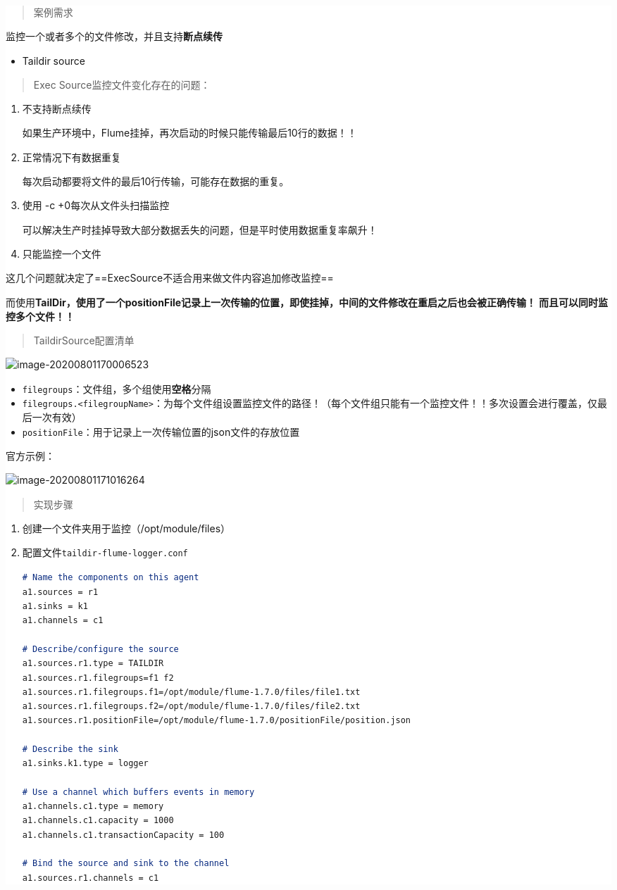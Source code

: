 > 案例需求

监控一个或者多个的文件修改，并且支持**断点续传**

- Taildir source



> Exec Source监控文件变化存在的问题：

1. 不支持断点续传

   如果生产环境中，Flume挂掉，再次启动的时候只能传输最后10行的数据！！

2. 正常情况下有数据重复

   每次启动都要将文件的最后10行传输，可能存在数据的重复。

3. 使用 -c +0每次从文件头扫描监控

   可以解决生产时挂掉导致大部分数据丢失的问题，但是平时使用数据重复率飙升！

4. 只能监控一个文件

这几个问题就决定了==ExecSource不适合用来做文件内容追加修改监控==

而使用**TailDir，使用了一个positionFile记录上一次传输的位置，即使挂掉，中间的文件修改在重启之后也会被正确传输！**
**而且可以同时监控多个文件！！**



> TaildirSource配置清单

![image-20200801170006523](https://picbed-sakura.oss-cn-shanghai.aliyuncs.com/notePic/20200801170006.png)



- `filegroups`：文件组，多个组使用**空格**分隔
- `filegroups.<filegroupName>`：为每个文件组设置监控文件的路径！（每个文件组只能有一个监控文件！！多次设置会进行覆盖，仅最后一次有效）
- `positionFile`：用于记录上一次传输位置的json文件的存放位置

官方示例：

![image-20200801171016264](https://picbed-sakura.oss-cn-shanghai.aliyuncs.com/notePic/20200801171016.png)



> 实现步骤

1. 创建一个文件夹用于监控（/opt/module/files）

2. 配置文件`taildir-flume-logger.conf`

   ```markdown
   # Name the components on this agent
   a1.sources = r1
   a1.sinks = k1
   a1.channels = c1
   
   # Describe/configure the source
   a1.sources.r1.type = TAILDIR
   a1.sources.r1.filegroups=f1 f2
   a1.sources.r1.filegroups.f1=/opt/module/flume-1.7.0/files/file1.txt
   a1.sources.r1.filegroups.f2=/opt/module/flume-1.7.0/files/file2.txt
   a1.sources.r1.positionFile=/opt/module/flume-1.7.0/positionFile/position.json
   
   # Describe the sink
   a1.sinks.k1.type = logger
   
   # Use a channel which buffers events in memory
   a1.channels.c1.type = memory
   a1.channels.c1.capacity = 1000
   a1.channels.c1.transactionCapacity = 100
   
   # Bind the source and sink to the channel
   a1.sources.r1.channels = c1
   ```